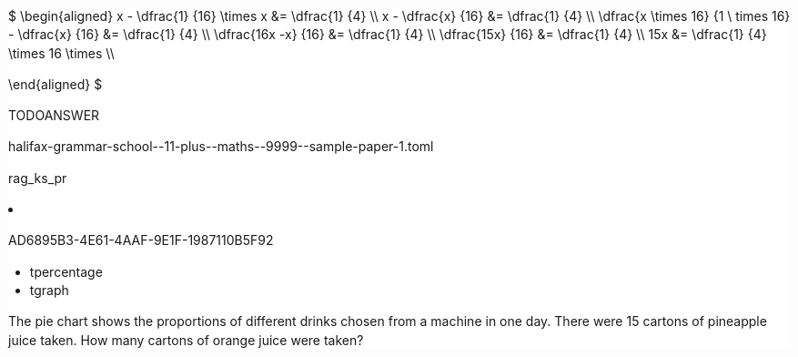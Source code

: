 $
\begin{aligned}
x - \dfrac{1} {16} \times x                                     &= \dfrac{1} {4} \\\\
x - \dfrac{x} {16}                                              &= \dfrac{1} {4} \\\\
\dfrac{x \times 16} {1 \ times 16} - \dfrac{x} {16}             &= \dfrac{1} {4} \\\\
\dfrac{16x -x} {16}                                             &= \dfrac{1} {4} \\\\
\dfrac{15x} {16}                                                &= \dfrac{1} {4} \\\\
15x                                                             &= \dfrac{1} {4} \times 16 \times  \\\\


\end{aligned}
$

</div>
</div>
<div class='answers'>
<div class='answer'>

TODOANSWER

</div>
</div>

<div class='papername'>
<p>halifax-grammar-school--11-plus--maths--9999--sample-paper-1.toml</p>
</div>
<div class='rag'>
<p>rag_ks_pr</p>
</div>
</div>
</li>
<li>
<div class='question_envelope rag_up_notstarted question'>
<div class='uuid'>
<p>AD6895B3-4E61-4AAF-9E1F-1987110B5F92</p>
</div>
<div class='topics'>
<ul>
<li>
tpercentage
</li>
<li>
tgraph
</li>
</ul>
</div>
<div class='question question'>

The pie chart shows the proportions of different drinks chosen from a machine in one day.
There were $15$ cartons of pineapple juice taken. How many cartons of orange juice were taken? 
